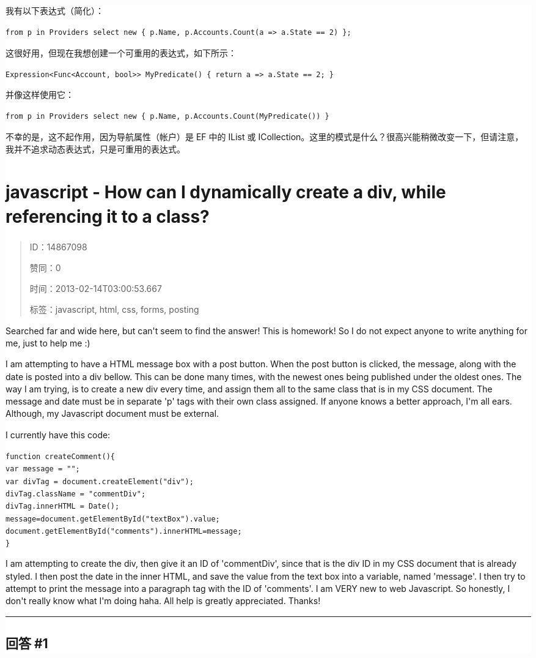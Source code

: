 我有以下表达式（简化）：

`from p in Providers select new { p.Name, p.Accounts.Count(a => a.State == 2) };`

这很好用，但现在我想创建一个可重用的表达式，如下所示：

`Expression<Func<Account, bool>> MyPredicate() { return a => a.State == 2; }`

并像这样使用它：

`from p in Providers select new { p.Name, p.Accounts.Count(MyPredicate()) }`

不幸的是，这不起作用，因为导航属性（帐户）是 EF 中的 IList 或 ICollection。这里的模式是什么？很高兴能稍微改变一下，但请注意，我并不追求动态表达式，只是可重用的表达式。

# javascript - How can I dynamically create a div, while referencing it to a class?

> ID：14867098
> 
> 赞同：0
> 
> 时间：2013-02-14T03:00:53.667
> 
> 标签：javascript, html, css, forms, posting

Searched far and wide here, but can't seem to find the answer! This is homework! So I do not expect anyone to write anything for me, just to help me :)

I am attempting to have a HTML message box with a post button. When the post button is clicked, the message, along with the date is posted into a div bellow. This can be done many times, with the newest ones being published under the oldest ones. The way I am trying, is to create a new div every time, and assign them all to the same class that is in my CSS document. The message and date must be in separate 'p' tags with their own class assigned. If anyone knows a better approach, I'm all ears. Although, my Javascript document must be external.

I currently have this code:

```
function createComment(){
var message = "";
var divTag = document.createElement("div");
divTag.className = "commentDiv";
divTag.innerHTML = Date();
message=document.getElementById("textBox").value;
document.getElementById("comments").innerHTML=message;
} 
```

I am attempting to create the div, then give it an ID of 'commentDiv', since that is the div ID in my CSS document that is already styled. I then post the date in the inner HTML, and save the value from the text box into a variable, named 'message'. I then try to attempt to print the message into a paragraph tag with the ID of 'comments'. I am VERY new to web Javascript. So honestly, I don't really know what I'm doing haha. All help is greatly appreciated. Thanks!

* * *

## 回答 #1
